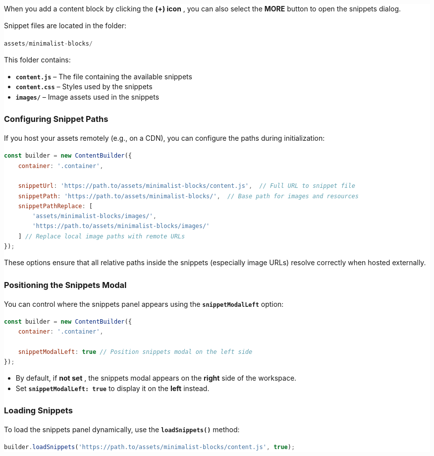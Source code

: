 When you add a content block by clicking the **(+) icon** , you can also select the **MORE** button to open the snippets dialog.

Snippet files are located in the folder:

```jsx
assets/minimalist-blocks/
```

This folder contains:

- **`content.js`** – The file containing the available snippets
- **`content.css`** – Styles used by the snippets
- **`images/`** – Image assets used in the snippets

### **Configuring Snippet Paths**

If you host your assets remotely (e.g., on a CDN), you can configure the paths during initialization:

```jsx
const builder = new ContentBuilder({
    container: '.container',

    snippetUrl: 'https://path.to/assets/minimalist-blocks/content.js',  // Full URL to snippet file
    snippetPath: 'https://path.to/assets/minimalist-blocks/',  // Base path for images and resources
    snippetPathReplace: [
        'assets/minimalist-blocks/images/',
        'https://path.to/assets/minimalist-blocks/images/' 
    ] // Replace local image paths with remote URLs
});
```

These options ensure that all relative paths inside the snippets (especially image URLs) resolve correctly when hosted externally.

### **Positioning the Snippets Modal**

You can control where the snippets panel appears using the **`snippetModalLeft`** option:

```jsx
const builder = new ContentBuilder({
    container: '.container',
    
    snippetModalLeft: true // Position snippets modal on the left side
});
```

- By default, if **not set** , the snippets modal appears on the **right** side of the workspace.
- Set **`snippetModalLeft: true`** to display it on the **left** instead.

### **Loading Snippets**

To load the snippets panel dynamically, use the **`loadSnippets()`** method:

```jsx
builder.loadSnippets('https://path.to/assets/minimalist-blocks/content.js', true);
```
